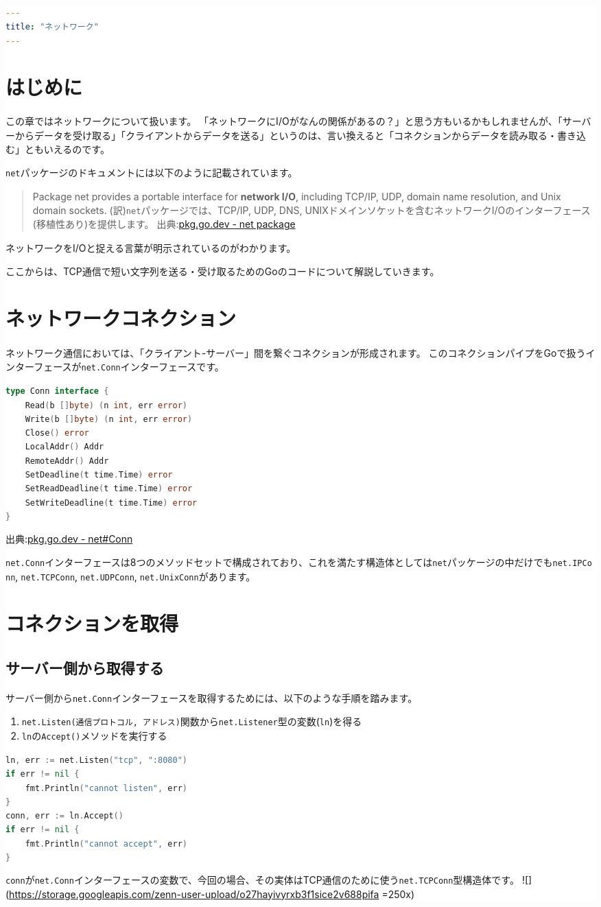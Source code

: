 ```yaml
---
title: "ネットワーク"
---
```

# はじめに
この章ではネットワークについて扱います。
「ネットワークにI/Oがなんの関係があるの？」と思う方もいるかもしれませんが、「サーバーからデータを受け取る」「クライアントからデータを送る」というのは、言い換えると「コネクションからデータを読み取る・書き込む」ともいえるのです。

`net`パッケージのドキュメントには以下のように記載されています。
> Package net provides a portable interface for **network I/O**, including TCP/IP, UDP, domain name resolution, and Unix domain sockets.
> (訳)`net`パッケージでは、TCP/IP, UDP, DNS, UNIXドメインソケットを含むネットワークI/Oのインターフェース(移植性あり)を提供します。
> 出典:[pkg.go.dev - net package](https://pkg.go.dev/net)

ネットワークをI/Oと捉える言葉が明示されているのがわかります。

ここからは、TCP通信で短い文字列を送る・受け取るためのGoのコードについて解説していきます。

# ネットワークコネクション
ネットワーク通信においては、「クライアント-サーバー」間を繋ぐコネクションが形成されます。
このコネクションパイプをGoで扱うインターフェースが`net.Conn`インターフェースです。
```go
type Conn interface {
    Read(b []byte) (n int, err error)
    Write(b []byte) (n int, err error)
    Close() error
    LocalAddr() Addr
    RemoteAddr() Addr
    SetDeadline(t time.Time) error
    SetReadDeadline(t time.Time) error
    SetWriteDeadline(t time.Time) error
}
```
出典:[pkg.go.dev - net#Conn](https://golang.org/pkg/net/#Conn)

`net.Conn`インターフェースは8つのメソッドセットで構成されており、これを満たす構造体としては`net`パッケージの中だけでも`net.IPConn`, `net.TCPConn`, `net.UDPConn`, `net.UnixConn`があります。

# コネクションを取得
## サーバー側から取得する
サーバー側から`net.Conn`インターフェースを取得するためには、以下のような手順を踏みます。

1. `net.Listen(通信プロトコル, アドレス)`関数から`net.Listener`型の変数(`ln`)を得る
2. `ln`の`Accept()`メソッドを実行する

```go
ln, err := net.Listen("tcp", ":8080")
if err != nil {
    fmt.Println("cannot listen", err)
}
conn, err := ln.Accept()
if err != nil {
    fmt.Println("cannot accept", err)
}
```
`conn`が`net.Conn`インターフェースの変数で、今回の場合、その実体はTCP通信のために使う`net.TCPConn`型構造体です。
![](https://storage.googleapis.com/zenn-user-upload/o27hayivyrxb3f1sice2v688pifa =250x)
